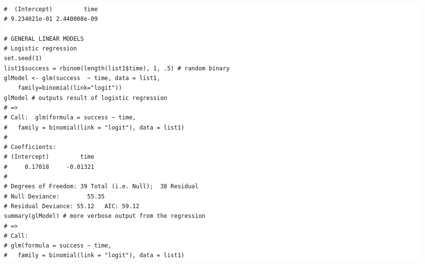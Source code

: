     #  (Intercept)         time
    # 9.234021e-01 2.440008e-09

    # GENERAL LINEAR MODELS
    # Logistic regression
    set.seed(1)
    list1$success = rbinom(length(list1$time), 1, .5) # random binary
    glModel <- glm(success  ~ time, data = list1,
        family=binomial(link="logit"))
    glModel # outputs result of logistic regression
    # =>
    # Call:  glm(formula = success ~ time,
    #   family = binomial(link = "logit"), data = list1)
    #
    # Coefficients:
    # (Intercept)         time
    #     0.17018     -0.01321
    #
    # Degrees of Freedom: 39 Total (i.e. Null);  38 Residual
    # Null Deviance:        55.35
    # Residual Deviance: 55.12   AIC: 59.12
    summary(glModel) # more verbose output from the regression
    # =>
    # Call:
    # glm(formula = success ~ time,
    #   family = binomial(link = "logit"), data = list1)
